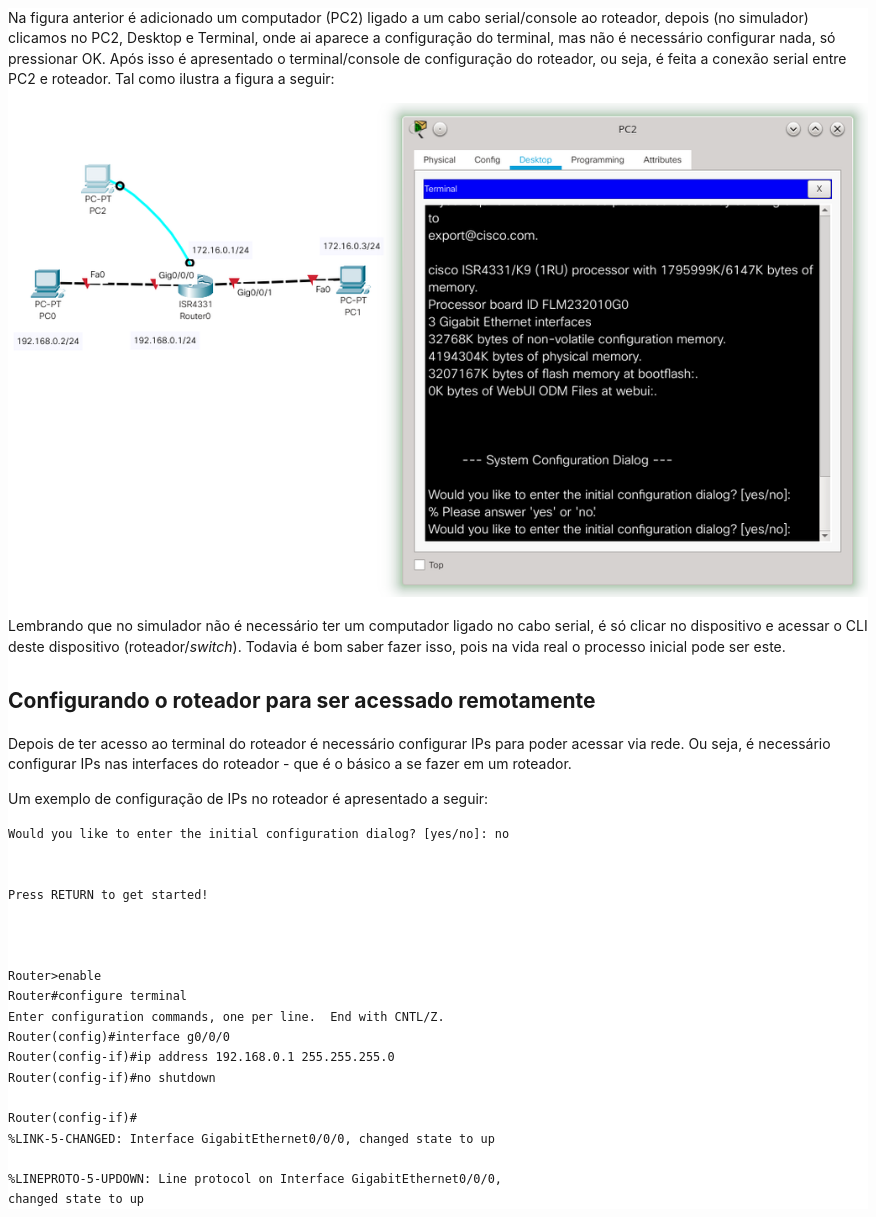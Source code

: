 Na figura anterior é adicionado um computador (PC2) ligado a um cabo serial/console ao roteador, depois (no simulador) clicamos no PC2, Desktop e Terminal, onde ai aparece a configuração do terminal, mas não é necessário configurar nada, só pressionar OK. Após isso é apresentado o terminal/console de configuração do roteador, ou seja, é feita a conexão serial entre PC2 e roteador. Tal como ilustra a figura a seguir:

![SWrede9](imagens/router03.png)

Lembrando que no simulador não é necessário ter um computador ligado no cabo serial, é só clicar no dispositivo e acessar o CLI deste dispositivo (roteador/*switch*). Todavia é bom saber fazer isso, pois na vida real o processo inicial pode ser este.

## Configurando o roteador para ser acessado remotamente

Depois de ter acesso ao terminal do roteador é necessário configurar IPs para poder acessar via rede. Ou seja, é necessário configurar IPs nas interfaces do roteador - que é o básico a se fazer em um roteador.

Um exemplo de configuração de IPs no roteador é apresentado a seguir:

```console
Would you like to enter the initial configuration dialog? [yes/no]: no


Press RETURN to get started!



Router>enable
Router#configure terminal
Enter configuration commands, one per line.  End with CNTL/Z.
Router(config)#interface g0/0/0
Router(config-if)#ip address 192.168.0.1 255.255.255.0
Router(config-if)#no shutdown

Router(config-if)#
%LINK-5-CHANGED: Interface GigabitEthernet0/0/0, changed state to up

%LINEPROTO-5-UPDOWN: Line protocol on Interface GigabitEthernet0/0/0, 
changed state to up
```